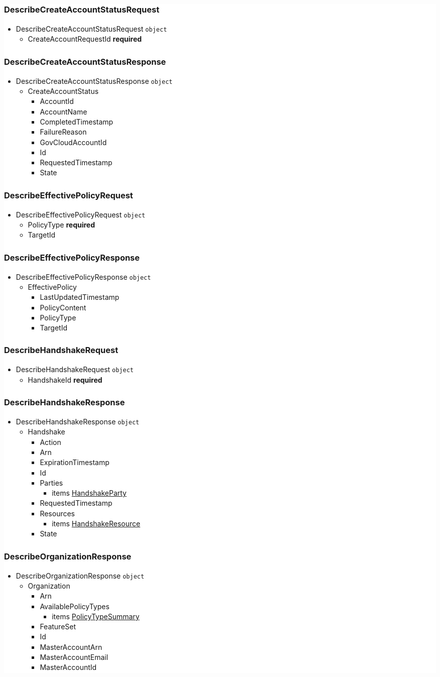 ### DescribeCreateAccountStatusRequest
* DescribeCreateAccountStatusRequest `object`
  * CreateAccountRequestId **required**

### DescribeCreateAccountStatusResponse
* DescribeCreateAccountStatusResponse `object`
  * CreateAccountStatus
    * AccountId
    * AccountName
    * CompletedTimestamp
    * FailureReason
    * GovCloudAccountId
    * Id
    * RequestedTimestamp
    * State

### DescribeEffectivePolicyRequest
* DescribeEffectivePolicyRequest `object`
  * PolicyType **required**
  * TargetId

### DescribeEffectivePolicyResponse
* DescribeEffectivePolicyResponse `object`
  * EffectivePolicy
    * LastUpdatedTimestamp
    * PolicyContent
    * PolicyType
    * TargetId

### DescribeHandshakeRequest
* DescribeHandshakeRequest `object`
  * HandshakeId **required**

### DescribeHandshakeResponse
* DescribeHandshakeResponse `object`
  * Handshake
    * Action
    * Arn
    * ExpirationTimestamp
    * Id
    * Parties
      * items [HandshakeParty](#handshakeparty)
    * RequestedTimestamp
    * Resources
      * items [HandshakeResource](#handshakeresource)
    * State

### DescribeOrganizationResponse
* DescribeOrganizationResponse `object`
  * Organization
    * Arn
    * AvailablePolicyTypes
      * items [PolicyTypeSummary](#policytypesummary)
    * FeatureSet
    * Id
    * MasterAccountArn
    * MasterAccountEmail
    * MasterAccountId

